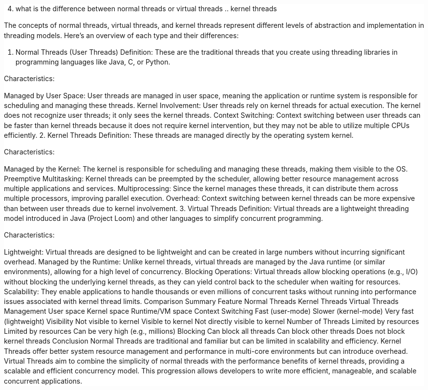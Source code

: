 

4. what is the difference between normal threads or virtual threads .. kernel threads

The concepts of normal threads, virtual threads, and kernel threads represent different levels of abstraction and implementation in threading models. Here’s an overview of each type and their differences:

1. Normal Threads (User Threads)
Definition: These are the traditional threads that you create using threading libraries in programming languages like Java, C, or Python.

Characteristics:

Managed by User Space: User threads are managed in user space, meaning the application or runtime system is responsible for scheduling and managing these threads.
Kernel Involvement: User threads rely on kernel threads for actual execution. The kernel does not recognize user threads; it only sees the kernel threads.
Context Switching: Context switching between user threads can be faster than kernel threads because it does not require kernel intervention, but they may not be able to utilize multiple CPUs efficiently.
2. Kernel Threads
Definition: These threads are managed directly by the operating system kernel.

Characteristics:

Managed by the Kernel: The kernel is responsible for scheduling and managing these threads, making them visible to the OS.
Preemptive Multitasking: Kernel threads can be preempted by the scheduler, allowing better resource management across multiple applications and services.
Multiprocessing: Since the kernel manages these threads, it can distribute them across multiple processors, improving parallel execution.
Overhead: Context switching between kernel threads can be more expensive than between user threads due to kernel involvement.
3. Virtual Threads
Definition: Virtual threads are a lightweight threading model introduced in Java (Project Loom) and other languages to simplify concurrent programming.

Characteristics:

Lightweight: Virtual threads are designed to be lightweight and can be created in large numbers without incurring significant overhead.
Managed by the Runtime: Unlike kernel threads, virtual threads are managed by the Java runtime (or similar environments), allowing for a high level of concurrency.
Blocking Operations: Virtual threads allow blocking operations (e.g., I/O) without blocking the underlying kernel threads, as they can yield control back to the scheduler when waiting for resources.
Scalability: They enable applications to handle thousands or even millions of concurrent tasks without running into performance issues associated with kernel thread limits.
Comparison Summary
Feature Normal Threads  Kernel Threads  Virtual Threads
Management  User space  Kernel space    Runtime/VM space
Context Switching   Fast (user-mode)    Slower (kernel-mode)    Very fast (lightweight)
Visibility  Not visible to kernel   Visible to kernel   Not directly visible to kernel
Number of Threads   Limited by resources    Limited by resources    Can be very high (e.g., millions)
Blocking    Can block all threads   Can block other threads Does not block kernel threads
Conclusion
Normal Threads are traditional and familiar but can be limited in scalability and efficiency.
Kernel Threads offer better system resource management and performance in multi-core environments but can introduce overhead.
Virtual Threads aim to combine the simplicity of normal threads with the performance benefits of kernel threads, providing a scalable and efficient concurrency model.
This progression allows developers to write more efficient, manageable, and scalable concurrent applications.
